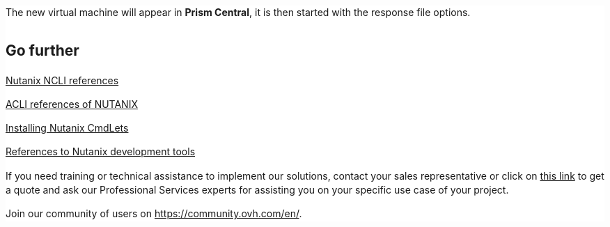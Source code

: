The new virtual machine will appear in **Prism Central**, it is then started with the response file options.

## Go further <a name="gofurther"></a>

[Nutanix NCLI references](https://portal.nutanix.com/page/documents/details?targetId=Command-Ref-AOS-v5_20:man-ncli-c.html)

[ACLI references of NUTANIX](https://portal.nutanix.com/page/documents/details?targetId=Command-Ref-AOS-v5_20:man-acli-c.html)

[Installing Nutanix CmdLets](https://portal.nutanix.com/page/documents/details?targetId=PS-Cmdlets-AOS-v6_0:ps-ps-cmdlets-installv2-r.html) 

[References to Nutanix development tools](https://www.nutanix.dev)

If you need training or technical assistance to implement our solutions, contact your sales representative or click on [this link](https://www.ovhcloud.com/it/professional-services/) to get a quote and ask our Professional Services experts for assisting you on your specific use case of your project.

Join our community of users on <https://community.ovh.com/en/>.
